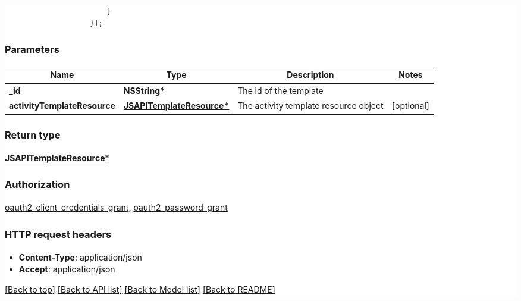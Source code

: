 ```objc
                        }
                    }];
```

### Parameters

Name | Type | Description  | Notes
------------- | ------------- | ------------- | -------------
 **_id** | **NSString***| The id of the template | 
 **activityTemplateResource** | [**JSAPITemplateResource***](JSAPITemplateResource.md)| The activity template resource object | [optional] 

### Return type

[**JSAPITemplateResource***](JSAPITemplateResource.md)

### Authorization

[oauth2_client_credentials_grant](../README.md#oauth2_client_credentials_grant), [oauth2_password_grant](../README.md#oauth2_password_grant)

### HTTP request headers

 - **Content-Type**: application/json
 - **Accept**: application/json

[[Back to top]](#) [[Back to API list]](../README.md#documentation-for-api-endpoints) [[Back to Model list]](../README.md#documentation-for-models) [[Back to README]](../README.md)

